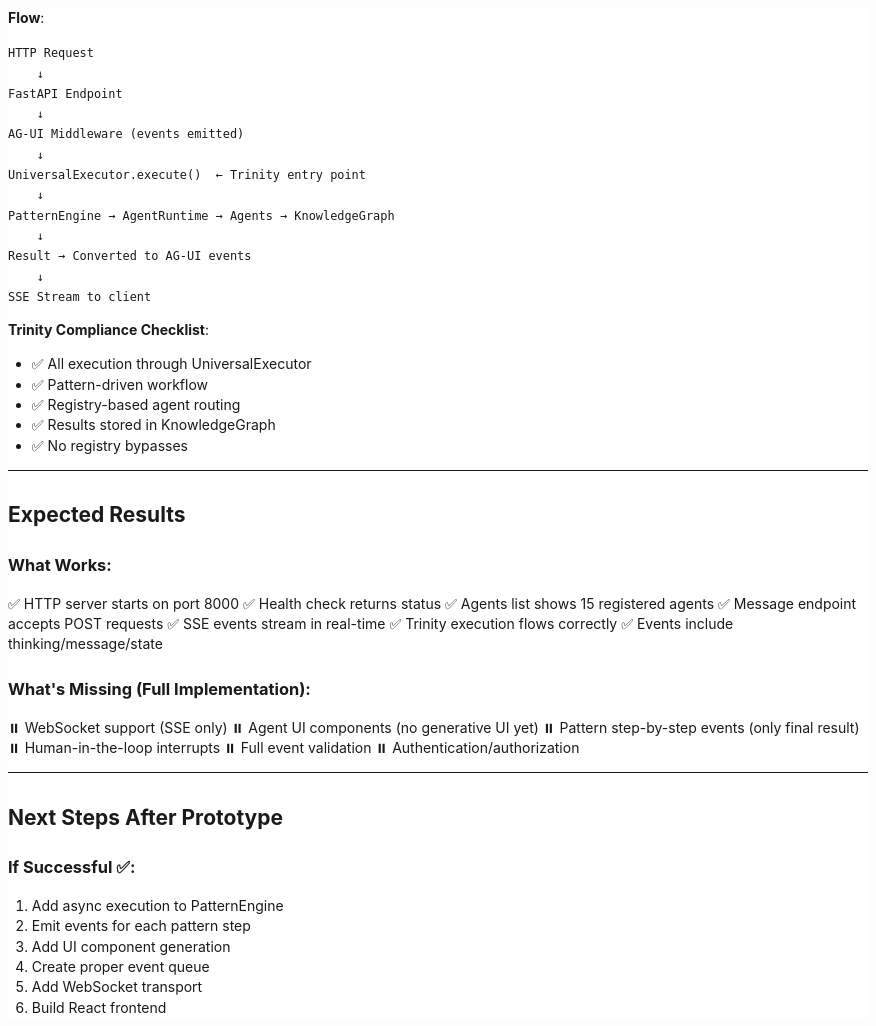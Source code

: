 **Flow**:
```
HTTP Request
    ↓
FastAPI Endpoint
    ↓
AG-UI Middleware (events emitted)
    ↓
UniversalExecutor.execute()  ← Trinity entry point
    ↓
PatternEngine → AgentRuntime → Agents → KnowledgeGraph
    ↓
Result → Converted to AG-UI events
    ↓
SSE Stream to client
```

**Trinity Compliance Checklist**:
- ✅ All execution through UniversalExecutor
- ✅ Pattern-driven workflow
- ✅ Registry-based agent routing
- ✅ Results stored in KnowledgeGraph
- ✅ No registry bypasses

---

## Expected Results

### **What Works**:
✅ HTTP server starts on port 8000
✅ Health check returns status
✅ Agents list shows 15 registered agents
✅ Message endpoint accepts POST requests
✅ SSE events stream in real-time
✅ Trinity execution flows correctly
✅ Events include thinking/message/state

### **What's Missing** (Full Implementation):
⏸️ WebSocket support (SSE only)
⏸️ Agent UI components (no generative UI yet)
⏸️ Pattern step-by-step events (only final result)
⏸️ Human-in-the-loop interrupts
⏸️ Full event validation
⏸️ Authentication/authorization

---

## Next Steps After Prototype

### **If Successful** ✅:
1. Add async execution to PatternEngine
2. Emit events for each pattern step
3. Add UI component generation
4. Create proper event queue
5. Add WebSocket transport
6. Build React frontend
